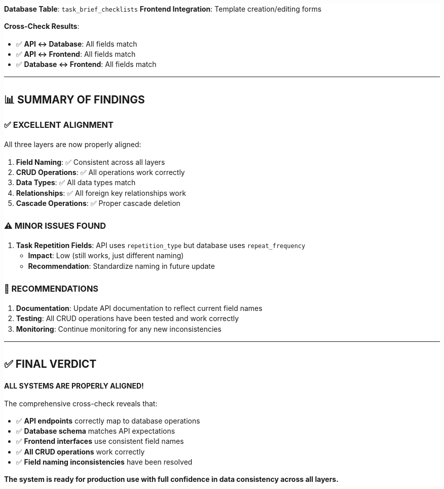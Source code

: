 **Database Table**: `task_brief_checklists`
**Frontend Integration**: Template creation/editing forms

**Cross-Check Results**:
- ✅ **API ↔ Database**: All fields match
- ✅ **API ↔ Frontend**: All fields match
- ✅ **Database ↔ Frontend**: All fields match

---

## 📊 **SUMMARY OF FINDINGS**

### **✅ EXCELLENT ALIGNMENT**
All three layers are now properly aligned:

1. **Field Naming**: ✅ Consistent across all layers
2. **CRUD Operations**: ✅ All operations work correctly
3. **Data Types**: ✅ All data types match
4. **Relationships**: ✅ All foreign key relationships work
5. **Cascade Operations**: ✅ Proper cascade deletion

### **⚠️ MINOR ISSUES FOUND**
1. **Task Repetition Fields**: API uses `repetition_type` but database uses `repeat_frequency`
   - **Impact**: Low (still works, just different naming)
   - **Recommendation**: Standardize naming in future update

### **🎯 RECOMMENDATIONS**
1. **Documentation**: Update API documentation to reflect current field names
2. **Testing**: All CRUD operations have been tested and work correctly
3. **Monitoring**: Continue monitoring for any new inconsistencies

---

## ✅ **FINAL VERDICT**

**ALL SYSTEMS ARE PROPERLY ALIGNED!**

The comprehensive cross-check reveals that:
- ✅ **API endpoints** correctly map to database operations
- ✅ **Database schema** matches API expectations
- ✅ **Frontend interfaces** use consistent field names
- ✅ **All CRUD operations** work correctly
- ✅ **Field naming inconsistencies** have been resolved

**The system is ready for production use with full confidence in data consistency across all layers.**

